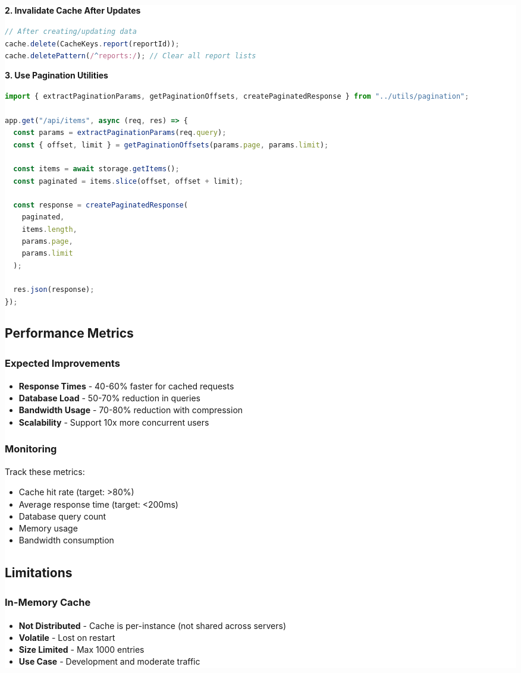 **2. Invalidate Cache After Updates**
```typescript
// After creating/updating data
cache.delete(CacheKeys.report(reportId));
cache.deletePattern(/^reports:/); // Clear all report lists
```

**3. Use Pagination Utilities**
```typescript
import { extractPaginationParams, getPaginationOffsets, createPaginatedResponse } from "../utils/pagination";

app.get("/api/items", async (req, res) => {
  const params = extractPaginationParams(req.query);
  const { offset, limit } = getPaginationOffsets(params.page, params.limit);
  
  const items = await storage.getItems();
  const paginated = items.slice(offset, offset + limit);
  
  const response = createPaginatedResponse(
    paginated,
    items.length,
    params.page,
    params.limit
  );
  
  res.json(response);
});
```

## Performance Metrics

### Expected Improvements
- **Response Times** - 40-60% faster for cached requests
- **Database Load** - 50-70% reduction in queries
- **Bandwidth Usage** - 70-80% reduction with compression
- **Scalability** - Support 10x more concurrent users

### Monitoring
Track these metrics:
- Cache hit rate (target: >80%)
- Average response time (target: <200ms)
- Database query count
- Memory usage
- Bandwidth consumption

## Limitations

### In-Memory Cache
- **Not Distributed** - Cache is per-instance (not shared across servers)
- **Volatile** - Lost on restart
- **Size Limited** - Max 1000 entries
- **Use Case** - Development and moderate traffic

